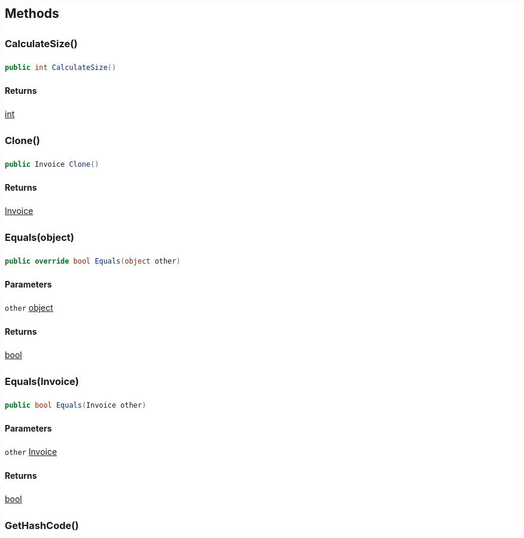 ## Methods

### <a id="Billing_Invoices_Grpc_Models_Invoice_CalculateSize"></a> CalculateSize\(\)

```csharp
public int CalculateSize()
```

#### Returns

 [int](https://learn.microsoft.com/dotnet/api/system.int32)

### <a id="Billing_Invoices_Grpc_Models_Invoice_Clone"></a> Clone\(\)

```csharp
public Invoice Clone()
```

#### Returns

 [Invoice](Billing.Invoices.Grpc.Models.Invoice.md)

### <a id="Billing_Invoices_Grpc_Models_Invoice_Equals_System_Object_"></a> Equals\(object\)

```csharp
public override bool Equals(object other)
```

#### Parameters

`other` [object](https://learn.microsoft.com/dotnet/api/system.object)

#### Returns

 [bool](https://learn.microsoft.com/dotnet/api/system.boolean)

### <a id="Billing_Invoices_Grpc_Models_Invoice_Equals_Billing_Invoices_Grpc_Models_Invoice_"></a> Equals\(Invoice\)

```csharp
public bool Equals(Invoice other)
```

#### Parameters

`other` [Invoice](Billing.Invoices.Grpc.Models.Invoice.md)

#### Returns

 [bool](https://learn.microsoft.com/dotnet/api/system.boolean)

### <a id="Billing_Invoices_Grpc_Models_Invoice_GetHashCode"></a> GetHashCode\(\)
